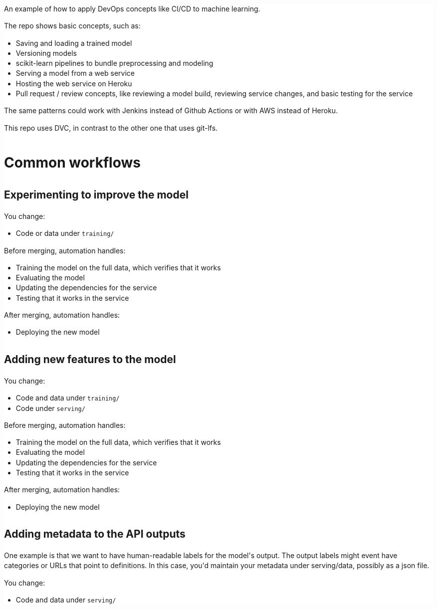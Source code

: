 An example of how to apply DevOps concepts like CI/CD to machine learning.

The repo shows basic concepts, such as:
* Saving and loading a trained model
* Versioning models
* scikit-learn pipelines to bundle preprocessing and modeling
* Serving a model from a web service
* Hosting the web service on Heroku
* Pull request / review concepts, like reviewing a model build, reviewing service changes, and basic testing for the service

The same patterns could work with Jenkins instead of Github Actions or with AWS instead of Heroku.

This repo uses DVC, in contrast to the other one that uses git-lfs.

# Common workflows

## Experimenting to improve the model

You change:
* Code or data under `training/`

Before merging, automation handles:
* Training the model on the full data, which verifies that it works
* Evaluating the model
* Updating the dependencies for the service
* Testing that it works in the service

After merging, automation handles:
* Deploying the new model

## Adding new features to the model

You change:
* Code and data under `training/`
* Code under `serving/`

Before merging, automation handles:
* Training the model on the full data, which verifies that it works
* Evaluating the model
* Updating the dependencies for the service
* Testing that it works in the service

After merging, automation handles:
* Deploying the new model

## Adding metadata to the API outputs
One example is that we want to have human-readable labels for the model's output. The output labels might event have categories or URLs that point to definitions. In this case, you'd maintain your metadata under serving/data, possibly as a json file.

You change:
* Code and data under `serving/`
